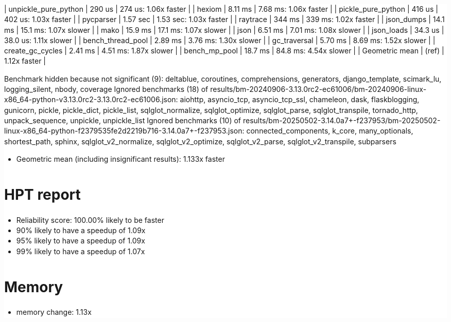 | unpickle_pure_python       | 290 us                                                       | 274 us: 1.06x faster                                                   |
| hexiom                     | 8.11 ms                                                      | 7.68 ms: 1.06x faster                                                  |
| pickle_pure_python         | 416 us                                                       | 402 us: 1.03x faster                                                   |
| pycparser                  | 1.57 sec                                                     | 1.53 sec: 1.03x faster                                                 |
| raytrace                   | 344 ms                                                       | 339 ms: 1.02x faster                                                   |
| json_dumps                 | 14.1 ms                                                      | 15.1 ms: 1.07x slower                                                  |
| mako                       | 15.9 ms                                                      | 17.1 ms: 1.07x slower                                                  |
| json                       | 6.51 ms                                                      | 7.01 ms: 1.08x slower                                                  |
| json_loads                 | 34.3 us                                                      | 38.0 us: 1.11x slower                                                  |
| bench_thread_pool          | 2.89 ms                                                      | 3.76 ms: 1.30x slower                                                  |
| gc_traversal               | 5.70 ms                                                      | 8.69 ms: 1.52x slower                                                  |
| create_gc_cycles           | 2.41 ms                                                      | 4.51 ms: 1.87x slower                                                  |
| bench_mp_pool              | 18.7 ms                                                      | 84.8 ms: 4.54x slower                                                  |
| Geometric mean             | (ref)                                                        | 1.12x faster                                                           |

Benchmark hidden because not significant (9): deltablue, coroutines, comprehensions, generators, django_template, scimark_lu, logging_silent, nbody, coverage
Ignored benchmarks (18) of results/bm-20240906-3.13.0rc2-ec61006/bm-20240906-linux-x86_64-python-v3.13.0rc2-3.13.0rc2-ec61006.json: aiohttp, asyncio_tcp, asyncio_tcp_ssl, chameleon, dask, flaskblogging, gunicorn, pickle, pickle_dict, pickle_list, sqlglot_normalize, sqlglot_optimize, sqlglot_parse, sqlglot_transpile, tornado_http, unpack_sequence, unpickle, unpickle_list
Ignored benchmarks (10) of results/bm-20250502-3.14.0a7+-f237953/bm-20250502-linux-x86_64-python-f2379535fe2d2219b716-3.14.0a7+-f237953.json: connected_components, k_core, many_optionals, shortest_path, sphinx, sqlglot_v2_normalize, sqlglot_v2_optimize, sqlglot_v2_parse, sqlglot_v2_transpile, subparsers

- Geometric mean (including insignificant results): 1.133x faster

# HPT report

- Reliability score: 100.00% likely to be faster
- 90% likely to have a speedup of 1.09x
- 95% likely to have a speedup of 1.09x
- 99% likely to have a speedup of 1.07x

# Memory
- memory change: 1.13x
